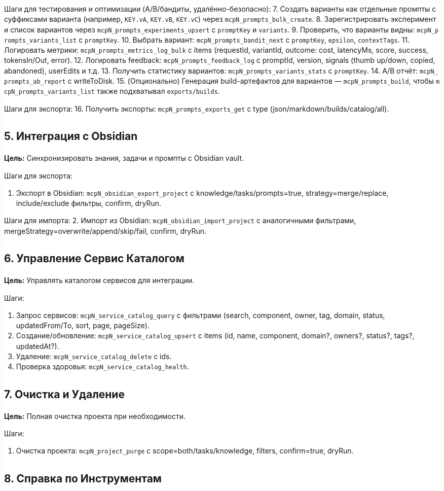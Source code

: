 Шаги для тестирования и оптимизации (A/B/бандиты, удалённо-безопасно):
7. Создать варианты как отдельные промпты с суффиксами варианта (например, `KEY.vA`, `KEY.vB`, `KEY.vC`) через `mcpN_prompts_bulk_create`.
8. Зарегистрировать эксперимент и список вариантов через `mcpN_prompts_experiments_upsert` с `promptKey` и `variants`.
9. Проверить, что варианты видны: `mcpN_prompts_variants_list` с `promptKey`.
10. Выбрать вариант: `mcpN_prompts_bandit_next` с `promptKey`, `epsilon`, `contextTags`.
11. Логировать метрики: `mcpN_prompts_metrics_log_bulk` с items (requestId, variantId, outcome: cost, latencyMs, score, success, tokensIn/Out, error).
12. Логировать feedback: `mcpN_prompts_feedback_log` с promptId, version, signals (thumb up/down, copied, abandoned), userEdits и т.д.
13. Получить статистику вариантов: `mcpN_prompts_variants_stats` с `promptKey`.
14. A/B отчёт: `mcpN_prompts_ab_report` с writeToDisk.
15. (Опционально) Генерация build-артефактов для вариантов — `mcpN_prompts_build`, чтобы `mcpN_prompts_variants_list` также подхватывал `exports/builds`.

Шаги для экспорта:
16. Получить экспорты: `mcpN_prompts_exports_get` с type (json/markdown/builds/catalog/all).

## 5. Интеграция с Obsidian

**Цель:** Синхронизировать знания, задачи и промпты с Obsidian vault.

Шаги для экспорта:

1. Экспорт в Obsidian: `mcpN_obsidian_export_project` с knowledge/tasks/prompts=true, strategy=merge/replace, include/exclude фильтры, confirm, dryRun.

Шаги для импорта:
2. Импорт из Obsidian: `mcpN_obsidian_import_project` с аналогичными фильтрами, mergeStrategy=overwrite/append/skip/fail, confirm, dryRun.

## 6. Управление Сервис Каталогом

**Цель:** Управлять каталогом сервисов для интеграции.

Шаги:

1. Запрос сервисов: `mcpN_service_catalog_query` с фильтрами (search, component, owner, tag, domain, status, updatedFrom/To, sort, page, pageSize).
2. Создание/обновление: `mcpN_service_catalog_upsert` с items (id, name, component, domain?, owners?, status?, tags?, updatedAt?).
3. Удаление: `mcpN_service_catalog_delete` с ids.
4. Проверка здоровья: `mcpN_service_catalog_health`.

## 7. Очистка и Удаление

**Цель:** Полная очистка проекта при необходимости.

Шаги:

1. Очистка проекта: `mcpN_project_purge` с scope=both/tasks/knowledge, filters, confirm=true, dryRun.

## 8. Справка по Инструментам
